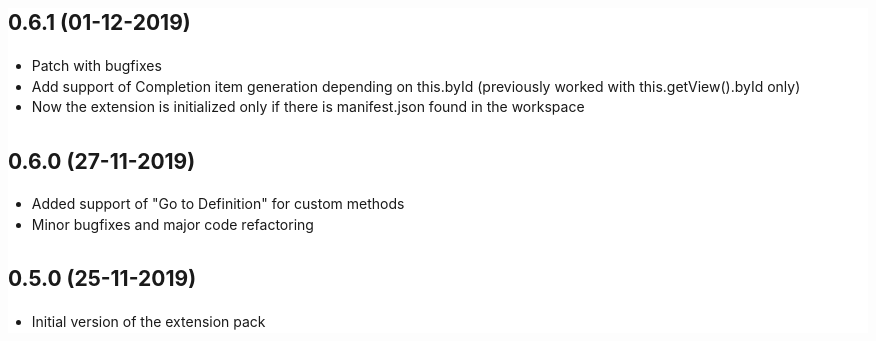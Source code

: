 ## 0.6.1 (01-12-2019)

-   Patch with bugfixes
-   Add support of Completion item generation depending on this.byId (previously worked with this.getView().byId only)
-   Now the extension is initialized only if there is manifest.json found in the workspace

## 0.6.0 (27-11-2019)

-   Added support of "Go to Definition" for custom methods
-   Minor bugfixes and major code refactoring

## 0.5.0 (25-11-2019)

-   Initial version of the extension pack
